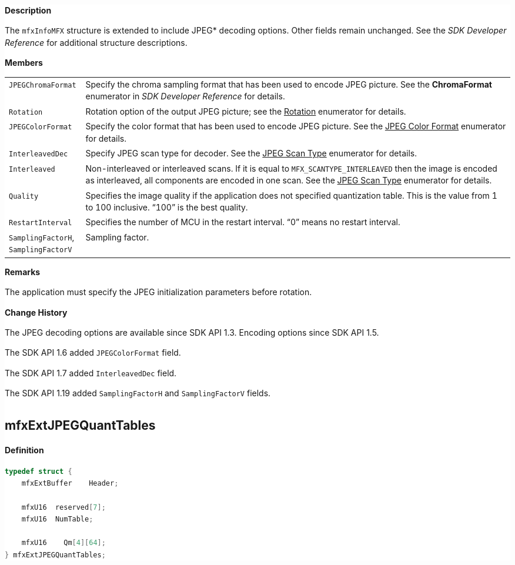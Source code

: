 ```C
```

**Description**

The `mfxInfoMFX` structure is extended to include JPEG* decoding options. Other fields remain unchanged. See the *SDK Developer Reference* for additional structure descriptions.

**Members**

| | |
--- | ---
`JPEGChromaFormat` | Specify the chroma sampling format that has been used to encode JPEG picture. See the **ChromaFormat** enumerator in *SDK Developer Reference* for details.
`Rotation` | Rotation option of the output JPEG picture; see the [Rotation](#Rotation) enumerator for details.
`JPEGColorFormat` | Specify the color format that has been used to encode JPEG picture. See the [JPEG Color Format](#JPEG_Color_Format) enumerator for details.
`InterleavedDec` | Specify JPEG scan type for decoder. See the [JPEG Scan Type](#JPEG_Scan_Type) enumerator for details.
`Interleaved` | Non-interleaved or interleaved scans. If it is equal to `MFX_SCANTYPE_INTERLEAVED` then the image is encoded as interleaved, all components are encoded in one scan. See the [JPEG Scan Type](#JPEG_Scan_Type) enumerator for details.
`Quality` | Specifies the image quality if the application does not specified quantization table. This is the value from 1 to 100 inclusive. “100” is the best quality.
`RestartInterval` | Specifies the number of MCU in the restart interval. “0” means no restart interval.
`SamplingFactorH`, `SamplingFactorV` | Sampling factor.

**Remarks**

The application must specify the JPEG initialization parameters before rotation.

**Change History**

The JPEG decoding options are available since SDK API 1.3. Encoding options since SDK API 1.5.

The SDK API 1.6 added `JPEGColorFormat` field.

The SDK API 1.7 added `InterleavedDec` field.

The SDK API 1.19 added `SamplingFactorH` and `SamplingFactorV` fields.

## mfxExtJPEGQuantTables

**Definition**

```C
typedef struct {
    mfxExtBuffer    Header;

    mfxU16  reserved[7];
    mfxU16  NumTable;

    mfxU16    Qm[4][64];
} mfxExtJPEGQuantTables;
```
